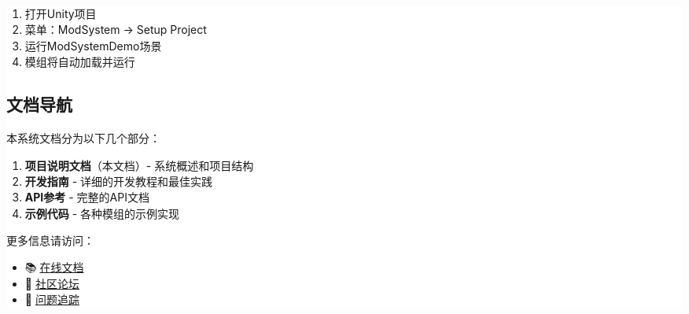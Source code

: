 1. 打开Unity项目
2. 菜单：ModSystem → Setup Project
3. 运行ModSystemDemo场景
4. 模组将自动加载并运行

## 文档导航

本系统文档分为以下几个部分：

1. **项目说明文档**（本文档）- 系统概述和项目结构
2. **开发指南** - 详细的开发教程和最佳实践
3. **API参考** - 完整的API文档
4. **示例代码** - 各种模组的示例实现

更多信息请访问：
- 📚 [在线文档](https://docs.example.com)
- 💬 [社区论坛](https://forum.example.com)
- 🐛 [问题追踪](https://github.com/your-repo/issues)